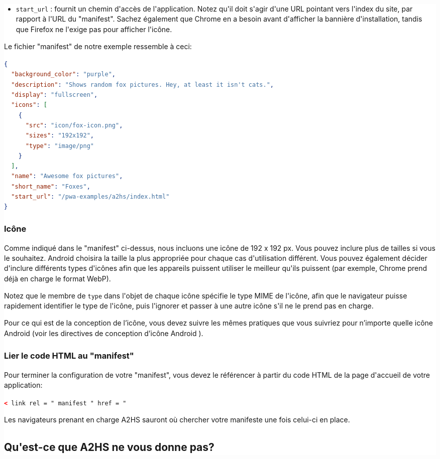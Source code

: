 - `start_url` : fournit un chemin d'accès de l'application. Notez qu'il doit s'agir d'une URL pointant vers l'index du site, par rapport à l'URL du "manifest". Sachez également que Chrome en a besoin avant d'afficher la bannière d'installation, tandis que Firefox ne l'exige pas pour afficher l'icône.

Le fichier "manifest" de notre exemple ressemble à ceci:

```json
{
  "background_color": "purple",
  "description": "Shows random fox pictures. Hey, at least it isn't cats.",
  "display": "fullscreen",
  "icons": [
    {
      "src": "icon/fox-icon.png",
      "sizes": "192x192",
      "type": "image/png"
    }
  ],
  "name": "Awesome fox pictures",
  "short_name": "Foxes",
  "start_url": "/pwa-examples/a2hs/index.html"
}
```

### Icône



Comme indiqué dans le "manifest" ci-dessus, nous incluons une icône de 192 x 192 px. Vous pouvez inclure plus de tailles si vous le souhaitez. Android choisira la taille la plus appropriée pour chaque cas d'utilisation différent. Vous pouvez également décider d'inclure différents types d'icônes afin que les appareils puissent utiliser le meilleur qu'ils puissent (par exemple, Chrome prend déjà en charge le format WebP).

Notez que le membre de `type` dans l'objet de chaque icône spécifie le type MIME de l'icône, afin que le navigateur puisse rapidement identifier le type de l'icône, puis l'ignorer et passer à une autre icône s'il ne le prend pas en charge.

Pour ce qui est de la conception de l’icône, vous devez suivre les mêmes pratiques que vous suivriez pour n’importe quelle icône Android (voir les directives de conception d’icône Android ).

### Lier le code HTML au "manifest"

Pour terminer la configuration de votre "manifest", vous devez le référencer à partir du code HTML de la page d'accueil de votre application:

```html
< link rel = " manifest " href = "
```

Les navigateurs prenant en charge A2HS sauront où chercher votre manifeste une fois celui-ci en place.

## Qu'est-ce que A2HS ne vous donne pas?
